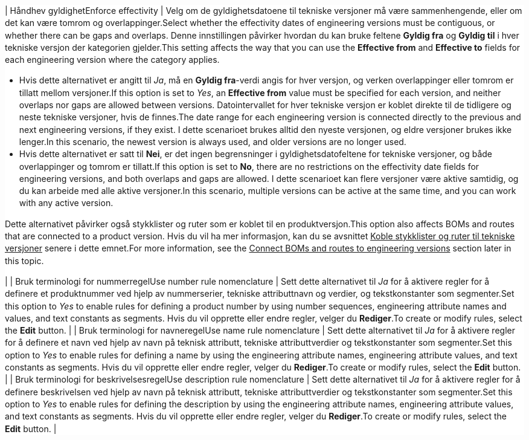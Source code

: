 | <span data-ttu-id="2e2be-241">Håndhev gyldighet</span><span class="sxs-lookup"><span data-stu-id="2e2be-241">Enforce effectivity</span></span> | <span data-ttu-id="2e2be-242">Velg om de gyldighetsdatoene til tekniske versjoner må være sammenhengende, eller om det kan være tomrom og overlappinger.</span><span class="sxs-lookup"><span data-stu-id="2e2be-242">Select whether the effectivity dates of engineering versions must be contiguous, or whether there can be gaps and overlaps.</span></span> <span data-ttu-id="2e2be-243">Denne innstillingen påvirker hvordan du kan bruke feltene **Gyldig fra** og **Gyldig til** i hver tekniske versjon der kategorien gjelder.</span><span class="sxs-lookup"><span data-stu-id="2e2be-243">This setting affects the way that you can use the **Effective from** and **Effective to** fields for each engineering version where the category applies.</span></span><ul><li><span data-ttu-id="2e2be-244">Hvis dette alternativet er angitt til *Ja*, må en **Gyldig fra**-verdi angis for hver versjon, og verken overlappinger eller tomrom er tillatt mellom versjoner.</span><span class="sxs-lookup"><span data-stu-id="2e2be-244">If this option is set to *Yes*, an **Effective from** value must be specified for each version, and neither overlaps nor gaps are allowed between versions.</span></span> <span data-ttu-id="2e2be-245">Datointervallet for hver tekniske versjon er koblet direkte til de tidligere og neste tekniske versjoner, hvis de finnes.</span><span class="sxs-lookup"><span data-stu-id="2e2be-245">The date range for each engineering version is connected directly to the previous and next engineering versions, if they exist.</span></span> <span data-ttu-id="2e2be-246">I dette scenarioet brukes alltid den nyeste versjonen, og eldre versjoner brukes ikke lenger.</span><span class="sxs-lookup"><span data-stu-id="2e2be-246">In this scenario, the newest version is always used, and older versions are no longer used.</span></span></li><li><span data-ttu-id="2e2be-247">Hvis dette alternativet er satt til **Nei**, er det ingen begrensninger i gyldighetsdatofeltene for tekniske versjoner, og både overlappinger og tomrom er tillatt.</span><span class="sxs-lookup"><span data-stu-id="2e2be-247">If this option is set to **No**, there are no restrictions on the effectivity date fields for engineering versions, and both overlaps and gaps are allowed.</span></span> <span data-ttu-id="2e2be-248">I dette scenarioet kan flere versjoner være aktive samtidig, og du kan arbeide med alle aktive versjoner.</span><span class="sxs-lookup"><span data-stu-id="2e2be-248">In this scenario, multiple versions can be active at the same time, and you can work with any active version.</span></span></li></ul><p><span data-ttu-id="2e2be-249">Dette alternativet påvirker også stykklister og ruter som er koblet til en produktversjon.</span><span class="sxs-lookup"><span data-stu-id="2e2be-249">This option also affects BOMs and routes that are connected to a product version.</span></span> <span data-ttu-id="2e2be-250">Hvis du vil ha mer informasjon, kan du se avsnittet [Koble stykklister og ruter til tekniske versjoner](#boms-routes) senere i dette emnet.</span><span class="sxs-lookup"><span data-stu-id="2e2be-250">For more information, see the [Connect BOMs and routes to engineering versions](#boms-routes) section later in this topic.</span></span></p> |
| <span data-ttu-id="2e2be-251">Bruk terminologi for nummerregel</span><span class="sxs-lookup"><span data-stu-id="2e2be-251">Use number rule nomenclature</span></span> | <span data-ttu-id="2e2be-252">Sett dette alternativet til *Ja* for å aktivere regler for å definere et produktnummer ved hjelp av nummerserier, tekniske attributtnavn og verdier, og tekstkonstanter som segmenter.</span><span class="sxs-lookup"><span data-stu-id="2e2be-252">Set this option to *Yes* to enable rules for defining a product number by using number sequences, engineering attribute names and values, and text constants as segments.</span></span> <span data-ttu-id="2e2be-253">Hvis du vil opprette eller endre regler, velger du **Rediger**.</span><span class="sxs-lookup"><span data-stu-id="2e2be-253">To create or modify rules, select the **Edit** button.</span></span> |
| <span data-ttu-id="2e2be-254">Bruk terminologi for navneregel</span><span class="sxs-lookup"><span data-stu-id="2e2be-254">Use name rule nomenclature</span></span> | <span data-ttu-id="2e2be-255">Sett dette alternativet til *Ja* for å aktivere regler for å definere et navn ved hjelp av navn på teknisk attributt, tekniske attributtverdier og tekstkonstanter som segmenter.</span><span class="sxs-lookup"><span data-stu-id="2e2be-255">Set this option to *Yes* to enable rules for defining a name by using the engineering attribute names, engineering attribute values, and text constants as segments.</span></span> <span data-ttu-id="2e2be-256">Hvis du vil opprette eller endre regler, velger du **Rediger**.</span><span class="sxs-lookup"><span data-stu-id="2e2be-256">To create or modify rules, select the **Edit** button.</span></span> |
| <span data-ttu-id="2e2be-257">Bruk terminologi for beskrivelsesregel</span><span class="sxs-lookup"><span data-stu-id="2e2be-257">Use description rule nomenclature</span></span> | <span data-ttu-id="2e2be-258">Sett dette alternativet til *Ja* for å aktivere regler for å definere beskrivelsen ved hjelp av navn på teknisk attributt, tekniske attributtverdier og tekstkonstanter som segmenter.</span><span class="sxs-lookup"><span data-stu-id="2e2be-258">Set this option to *Yes* to enable rules for defining the description by using the engineering attribute names, engineering attribute values, and text constants as segments.</span></span> <span data-ttu-id="2e2be-259">Hvis du vil opprette eller endre regler, velger du **Rediger**.</span><span class="sxs-lookup"><span data-stu-id="2e2be-259">To create or modify rules, select the **Edit** button.</span></span> |
